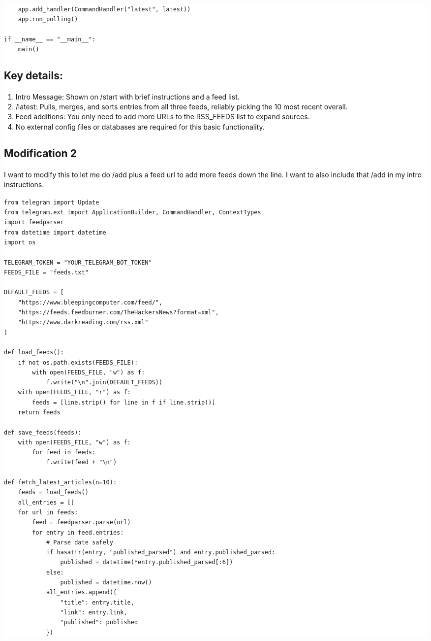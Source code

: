 ```
    app.add_handler(CommandHandler("latest", latest))
    app.run_polling()

if __name__ == "__main__":
    main()
```
## Key details:
1. Intro Message: Shown on /start with brief instructions and a feed list.
2. /latest: Pulls, merges, and sorts entries from all three feeds, reliably picking the 10 most recent overall.
3. Feed additions: You only need to add more URLs to the RSS_FEEDS list to expand sources.
4. No external config files or databases are required for this basic functionality.

## Modification 2
I want to modify this to let me do /add plus a feed url to add more feeds down the line. I want to also include that /add in my intro instructions.

```
from telegram import Update
from telegram.ext import ApplicationBuilder, CommandHandler, ContextTypes
import feedparser
from datetime import datetime
import os

TELEGRAM_TOKEN = "YOUR_TELEGRAM_BOT_TOKEN"
FEEDS_FILE = "feeds.txt"

DEFAULT_FEEDS = [
    "https://www.bleepingcomputer.com/feed/",
    "https://feeds.feedburner.com/TheHackersNews?format=xml",
    "https://www.darkreading.com/rss.xml"
]

def load_feeds():
    if not os.path.exists(FEEDS_FILE):
        with open(FEEDS_FILE, "w") as f:
            f.write("\n".join(DEFAULT_FEEDS))
    with open(FEEDS_FILE, "r") as f:
        feeds = [line.strip() for line in f if line.strip()]
    return feeds

def save_feeds(feeds):
    with open(FEEDS_FILE, "w") as f:
        for feed in feeds:
            f.write(feed + "\n")

def fetch_latest_articles(n=10):
    feeds = load_feeds()
    all_entries = []
    for url in feeds:
        feed = feedparser.parse(url)
        for entry in feed.entries:
            # Parse date safely
            if hasattr(entry, "published_parsed") and entry.published_parsed:
                published = datetime(*entry.published_parsed[:6])
            else:
                published = datetime.now()
            all_entries.append({
                "title": entry.title,
                "link": entry.link,
                "published": published
            })
```